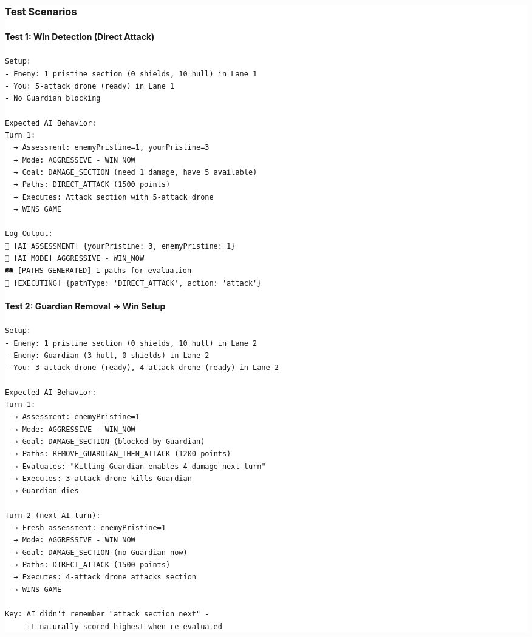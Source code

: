 ### Test Scenarios

#### Test 1: Win Detection (Direct Attack)
```
Setup:
- Enemy: 1 pristine section (0 shields, 10 hull) in Lane 1
- You: 5-attack drone (ready) in Lane 1
- No Guardian blocking

Expected AI Behavior:
Turn 1:
  → Assessment: enemyPristine=1, yourPristine=3
  → Mode: AGGRESSIVE - WIN_NOW
  → Goal: DAMAGE_SECTION (need 1 damage, have 5 available)
  → Paths: DIRECT_ATTACK (1500 points)
  → Executes: Attack section with 5-attack drone
  → WINS GAME

Log Output:
🤖 [AI ASSESSMENT] {yourPristine: 3, enemyPristine: 1}
🎯 [AI MODE] AGGRESSIVE - WIN_NOW
🛤️ [PATHS GENERATED] 1 paths for evaluation
🎯 [EXECUTING] {pathType: 'DIRECT_ATTACK', action: 'attack'}
```

#### Test 2: Guardian Removal → Win Setup
```
Setup:
- Enemy: 1 pristine section (0 shields, 10 hull) in Lane 2
- Enemy: Guardian (3 hull, 0 shields) in Lane 2
- You: 3-attack drone (ready), 4-attack drone (ready) in Lane 2

Expected AI Behavior:
Turn 1:
  → Assessment: enemyPristine=1
  → Mode: AGGRESSIVE - WIN_NOW
  → Goal: DAMAGE_SECTION (blocked by Guardian)
  → Paths: REMOVE_GUARDIAN_THEN_ATTACK (1200 points)
  → Evaluates: "Killing Guardian enables 4 damage next turn"
  → Executes: 3-attack drone kills Guardian
  → Guardian dies

Turn 2 (next AI turn):
  → Fresh assessment: enemyPristine=1
  → Mode: AGGRESSIVE - WIN_NOW
  → Goal: DAMAGE_SECTION (no Guardian now)
  → Paths: DIRECT_ATTACK (1500 points)
  → Executes: 4-attack drone attacks section
  → WINS GAME

Key: AI didn't remember "attack section next" - 
     it naturally scored highest when re-evaluated
```
